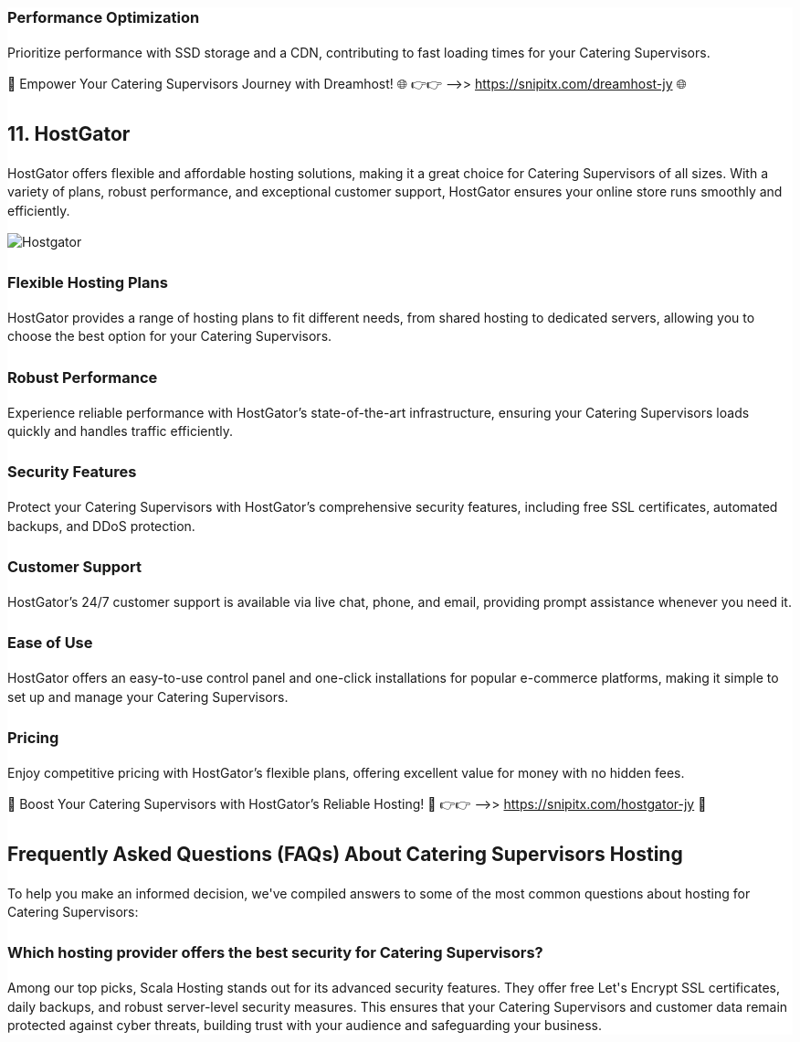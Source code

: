 ### Performance Optimization
Prioritize performance with SSD storage and a CDN, contributing to fast loading times for your Catering Supervisors.

🚀 Empower Your Catering Supervisors Journey with Dreamhost! 🌐
👉👉 -->> https://snipitx.com/dreamhost-jy 🌐

## 11. HostGator

HostGator offers flexible and affordable hosting solutions, making it a great choice for Catering Supervisors of all sizes. With a variety of plans, robust performance, and exceptional customer support, HostGator ensures your online store runs smoothly and efficiently.

![Hostgator](https://i.imgur.com/SNC0dSu.jpeg "Hostgator Hosting")

### Flexible Hosting Plans
HostGator provides a range of hosting plans to fit different needs, from shared hosting to dedicated servers, allowing you to choose the best option for your Catering Supervisors.

### Robust Performance
Experience reliable performance with HostGator’s state-of-the-art infrastructure, ensuring your Catering Supervisors loads quickly and handles traffic efficiently.

### Security Features
Protect your Catering Supervisors with HostGator’s comprehensive security features, including free SSL certificates, automated backups, and DDoS protection.

### Customer Support
HostGator’s 24/7 customer support is available via live chat, phone, and email, providing prompt assistance whenever you need it.

### Ease of Use
HostGator offers an easy-to-use control panel and one-click installations for popular e-commerce platforms, making it simple to set up and manage your Catering Supervisors.

### Pricing
Enjoy competitive pricing with HostGator’s flexible plans, offering excellent value for money with no hidden fees.

🌟 Boost Your Catering Supervisors with HostGator’s Reliable Hosting! 🚀
👉👉 -->> https://snipitx.com/hostgator-jy 🚀

## Frequently Asked Questions (FAQs) About Catering Supervisors Hosting

To help you make an informed decision, we've compiled answers to some of the most common questions about hosting for Catering Supervisors:

### Which hosting provider offers the best security for Catering Supervisors? 
Among our top picks, Scala Hosting stands out for its advanced security features. They offer free Let's Encrypt SSL certificates, daily backups, and robust server-level security measures. This ensures that your Catering Supervisors and customer data remain protected against cyber threats, building trust with your audience and safeguarding your business.
